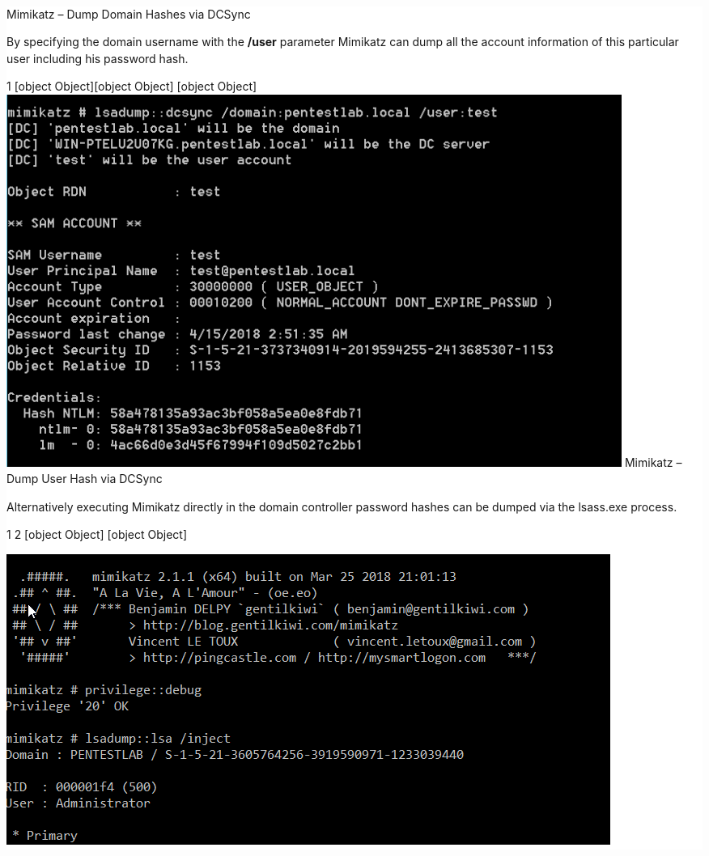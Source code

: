 Mimikatz – Dump Domain Hashes via DCSync

By specifying the domain username with the **/user** parameter Mimikatz can dump all the account information of this particular user including his password hash.

1
[object Object][object Object]  [object Object]
![mimikatz-dump-user-hash-via-dcsync.png](../_resources/35c1edd723e1b41ea79bb885f114f4c2.png)
Mimikatz – Dump User Hash via DCSync

Alternatively executing Mimikatz directly in the domain controller password hashes can be dumped via the lsass.exe process.

1
2
[object Object]
[object Object]

![mimikatz-dump-domain-hashes-via-lsass.png](../_resources/c04112324cc597a217167f8e06e4109c.png)
